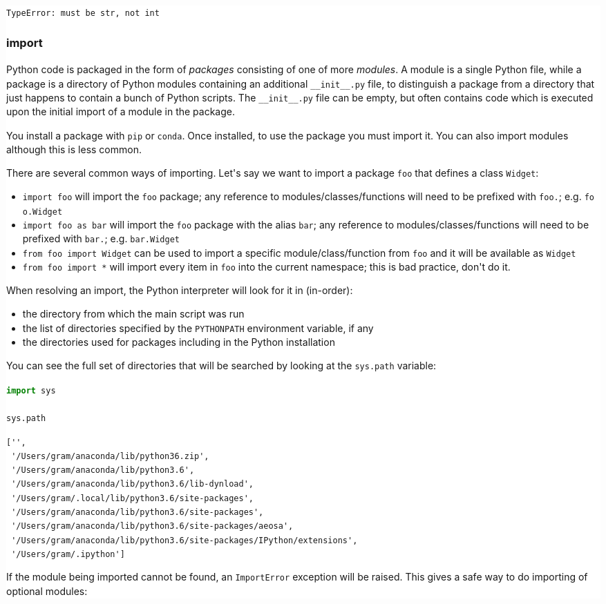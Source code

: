 
    TypeError: must be str, not int


### import

Python code is packaged in the form of _packages_ consisting of one of more _modules_. A module is a single Python file, while a package is a directory of Python modules containing an additional `__init__.py` file, to distinguish a package from a directory that just happens to contain a bunch of Python scripts. The `__init__.py` file can be empty, but often contains code which is executed upon the initial import of a module in the package.

You install a package with `pip` or `conda`. Once installed, to use the package you must import it. You can also import modules although this is less common. 

There are several common ways of importing. Let's say we want to import a package `foo` that defines a class `Widget`:

* `import foo` will import the `foo` package; any reference to modules/classes/functions will need to be prefixed with `foo.`; e.g. `foo.Widget`
* `import foo as bar` will import the `foo` package with the alias `bar`; any reference to modules/classes/functions will need to be prefixed with `bar.`; e.g. `bar.Widget`
* `from foo import Widget` can be used to import a specific module/class/function from `foo` and it will be available as `Widget`
* `from foo import *` will import every item in `foo` into the current namespace; this is bad practice, don't do it.

When resolving an import, the Python interpreter will look for it in (in-order):

- the directory from which the main script was run
- the list of directories specified by the `PYTHONPATH` environment variable, if any
- the directories used for packages including in the Python installation

You can see the full set of directories that will be searched by looking at the `sys.path` variable:


```python
import sys

sys.path
```




    ['',
     '/Users/gram/anaconda/lib/python36.zip',
     '/Users/gram/anaconda/lib/python3.6',
     '/Users/gram/anaconda/lib/python3.6/lib-dynload',
     '/Users/gram/.local/lib/python3.6/site-packages',
     '/Users/gram/anaconda/lib/python3.6/site-packages',
     '/Users/gram/anaconda/lib/python3.6/site-packages/aeosa',
     '/Users/gram/anaconda/lib/python3.6/site-packages/IPython/extensions',
     '/Users/gram/.ipython']



If the module being imported cannot be found, an `ImportError` exception will be raised. This gives a safe way to do importing of optional modules:

